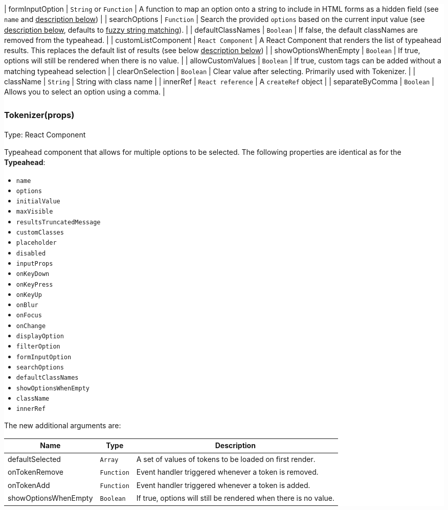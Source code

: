 | formInputOption         | `String` or `Function` | A function to map an option onto a string to include in HTML forms as a hidden field (see `name` and [description below](#the-forminputoption-argument))                                       |
| searchOptions           | `Function`             | Search the provided `options` based on the current input value (see [description below](#the-searchoptions-argument), defaults to [fuzzy string matching](https://github.com/mattyork/fuzzy)). |
| defaultClassNames       | `Boolean`              | If false, the default classNames are removed from the typeahead.                                                                                                                               |
| customListComponent     | `React Component`      | A React Component that renders the list of typeahead results. This replaces the default list of results (see below [description below](#the-customlistcomponent-argument))                     |
| showOptionsWhenEmpty    | `Boolean`              | If true, options will still be rendered when there is no value.                                                                                                                                |
| allowCustomValues       | `Boolean`              | If true, custom tags can be added without a matching typeahead selection                                                                                                                       |
| clearOnSelection        | `Boolean`              | Clear value after selecting. Primarily used with Tokenizer.                                                                                                                                    |
| className               | `String`               | String with class name                                                                                                                                                                         |
| innerRef                | `React reference`      | A `createRef` object                                                                                                                                                                           |
| separateByComma         | `Boolean`              | Allows you to select an option using a comma.                                                                                                                                                  |


### Tokenizer(props)

Type: React Component

Typeahead component that allows for multiple options to be selected. The following properties are identical as for the **Typeahead**:

- `name`
- `options`
- `initialValue`
- `maxVisible`
- `resultsTruncatedMessage`
- `customClasses`
- `placeholder`
- `disabled`
- `inputProps`
- `onKeyDown`
- `onKeyPress`
- `onKeyUp`
- `onBlur`
- `onFocus`
- `onChange`
- `displayOption`
- `filterOption`
- `formInputOption`
- `searchOptions`
- `defaultClassNames`
- `showOptionsWhenEmpty`
- `className`
- `innerRef`

The new additional arguments are:

| Name                 | Type       | Description                                                     |
| -------------------- | ---------- | --------------------------------------------------------------- |
| defaultSelected      | `Array`    | A set of values of tokens to be loaded on first render.         |
| onTokenRemove        | `Function` | Event handler triggered whenever a token is removed.            |
| onTokenAdd           | `Function` | Event handler triggered whenever a token is added.              |
| showOptionsWhenEmpty | `Boolean`  | If true, options will still be rendered when there is no value. |
